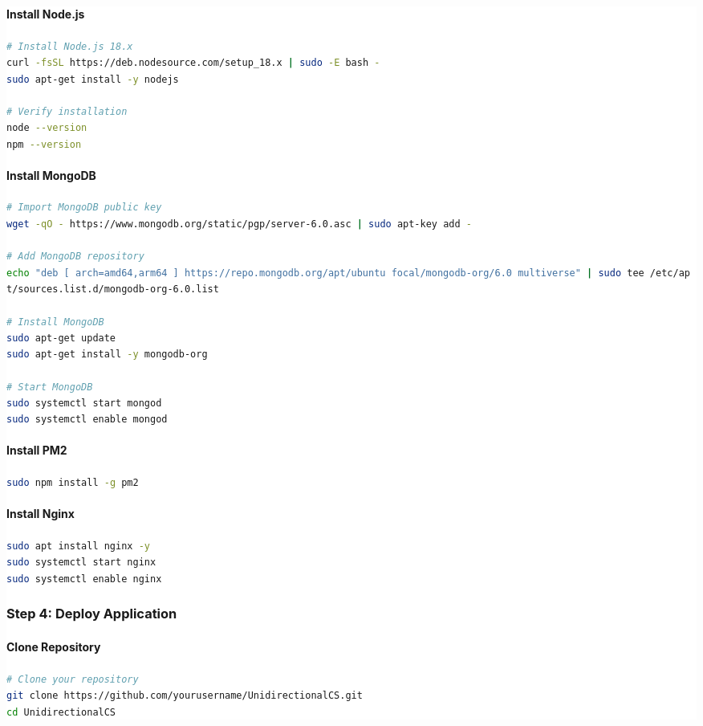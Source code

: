 #### **Install Node.js**

```bash
# Install Node.js 18.x
curl -fsSL https://deb.nodesource.com/setup_18.x | sudo -E bash -
sudo apt-get install -y nodejs

# Verify installation
node --version
npm --version
```

#### **Install MongoDB**

```bash
# Import MongoDB public key
wget -qO - https://www.mongodb.org/static/pgp/server-6.0.asc | sudo apt-key add -

# Add MongoDB repository
echo "deb [ arch=amd64,arm64 ] https://repo.mongodb.org/apt/ubuntu focal/mongodb-org/6.0 multiverse" | sudo tee /etc/apt/sources.list.d/mongodb-org-6.0.list

# Install MongoDB
sudo apt-get update
sudo apt-get install -y mongodb-org

# Start MongoDB
sudo systemctl start mongod
sudo systemctl enable mongod
```

#### **Install PM2**

```bash
sudo npm install -g pm2
```

#### **Install Nginx**

```bash
sudo apt install nginx -y
sudo systemctl start nginx
sudo systemctl enable nginx
```

### **Step 4: Deploy Application**

#### **Clone Repository**

```bash
# Clone your repository
git clone https://github.com/yourusername/UnidirectionalCS.git
cd UnidirectionalCS
```

